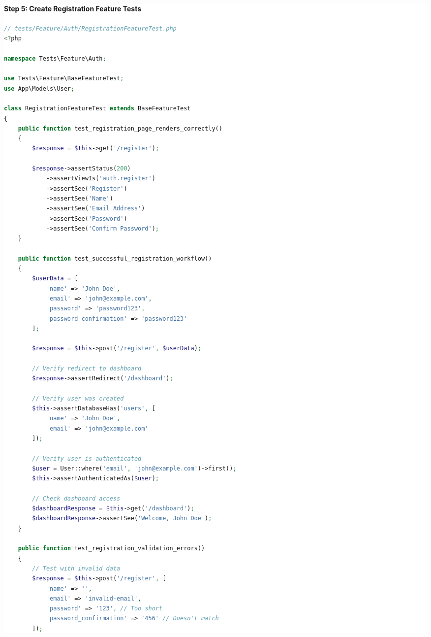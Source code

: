 #### **Step 5: Create Registration Feature Tests**

```php
// tests/Feature/Auth/RegistrationFeatureTest.php
<?php

namespace Tests\Feature\Auth;

use Tests\Feature\BaseFeatureTest;
use App\Models\User;

class RegistrationFeatureTest extends BaseFeatureTest
{
    public function test_registration_page_renders_correctly()
    {
        $response = $this->get('/register');
        
        $response->assertStatus(200)
            ->assertViewIs('auth.register')
            ->assertSee('Register')
            ->assertSee('Name')
            ->assertSee('Email Address')
            ->assertSee('Password')
            ->assertSee('Confirm Password');
    }
    
    public function test_successful_registration_workflow()
    {
        $userData = [
            'name' => 'John Doe',
            'email' => 'john@example.com',
            'password' => 'password123',
            'password_confirmation' => 'password123'
        ];
        
        $response = $this->post('/register', $userData);
        
        // Verify redirect to dashboard
        $response->assertRedirect('/dashboard');
        
        // Verify user was created
        $this->assertDatabaseHas('users', [
            'name' => 'John Doe',
            'email' => 'john@example.com'
        ]);
        
        // Verify user is authenticated
        $user = User::where('email', 'john@example.com')->first();
        $this->assertAuthenticatedAs($user);
        
        // Check dashboard access
        $dashboardResponse = $this->get('/dashboard');
        $dashboardResponse->assertSee('Welcome, John Doe');
    }
    
    public function test_registration_validation_errors()
    {
        // Test with invalid data
        $response = $this->post('/register', [
            'name' => '',
            'email' => 'invalid-email',
            'password' => '123', // Too short
            'password_confirmation' => '456' // Doesn't match
        ]);
```